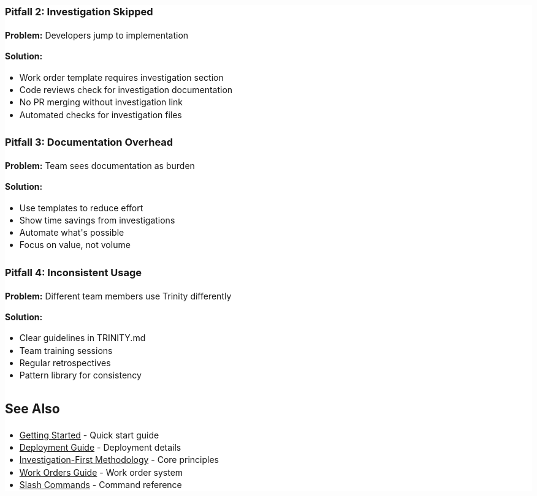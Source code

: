 ### Pitfall 2: Investigation Skipped

**Problem:** Developers jump to implementation

**Solution:**
- Work order template requires investigation section
- Code reviews check for investigation documentation
- No PR merging without investigation link
- Automated checks for investigation files

### Pitfall 3: Documentation Overhead

**Problem:** Team sees documentation as burden

**Solution:**
- Use templates to reduce effort
- Show time savings from investigations
- Automate what's possible
- Focus on value, not volume

### Pitfall 4: Inconsistent Usage

**Problem:** Different team members use Trinity differently

**Solution:**
- Clear guidelines in TRINITY.md
- Team training sessions
- Regular retrospectives
- Pattern library for consistency

## See Also

- [Getting Started](getting-started.md) - Quick start guide
- [Deployment Guide](deployment-guide.md) - Deployment details
- [Investigation-First Methodology](methodology/investigation-first.md) - Core principles
- [Work Orders Guide](guides/work-orders.md) - Work order system
- [Slash Commands](guides/slash-commands.md) - Command reference